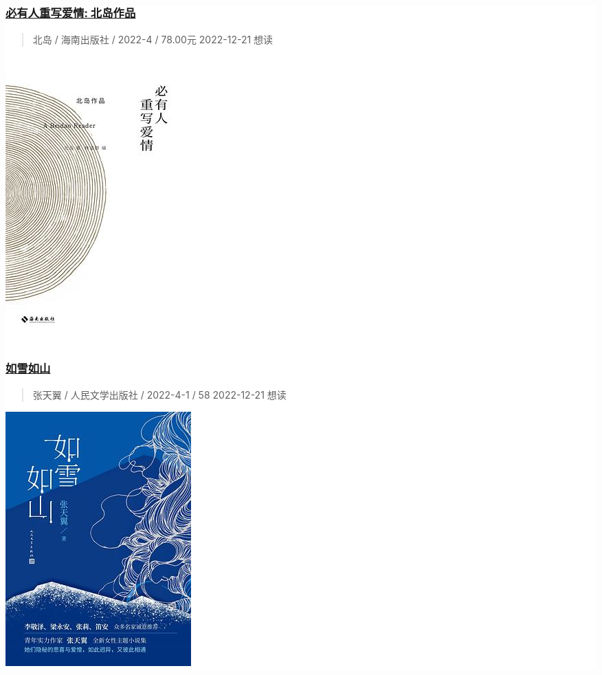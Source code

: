 
### [必有人重写爱情: 北岛作品](https://book.douban.com/subject/35817787/) 
> 北岛 / 海南出版社 / 2022-4 / 78.00元
> 2022-12-21 想读

![](html_想读\s34162637.jpg)


### [如雪如山](https://book.douban.com/subject/35875393/) 
> 张天翼 / 人民文学出版社 / 2022-4-1 / 58
> 2022-12-21 想读

![](html_想读\s34201041.jpg)
